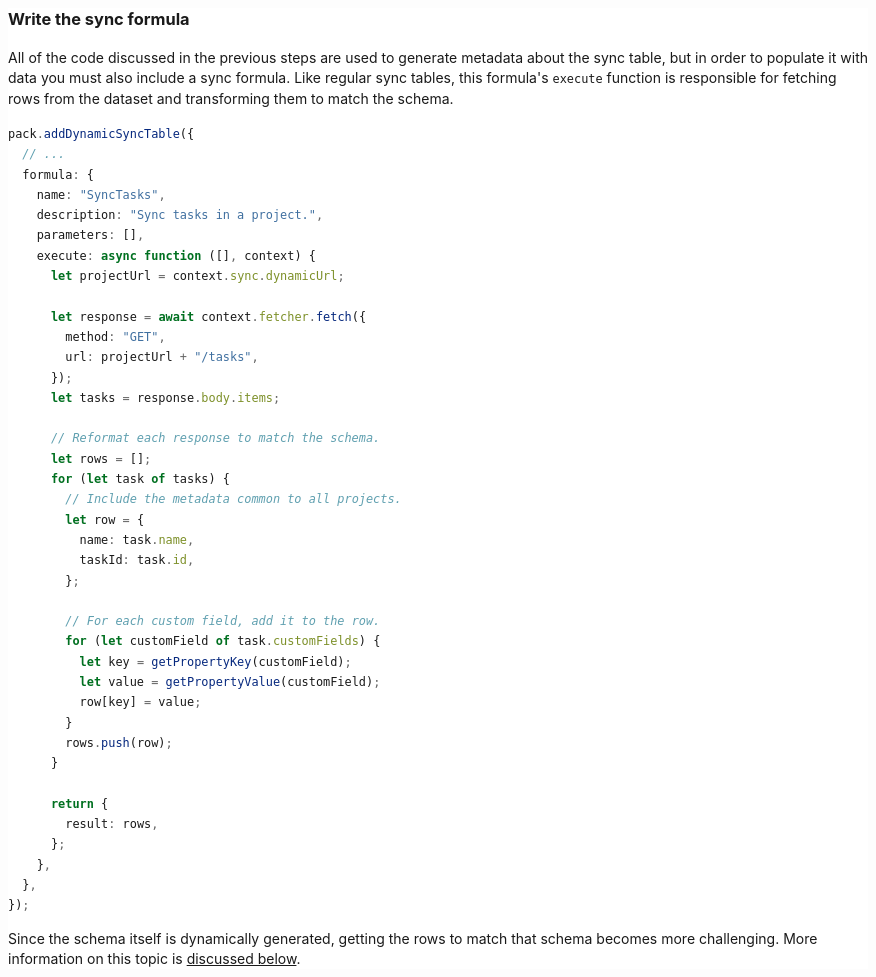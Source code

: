 
### Write the sync formula

All of the code discussed in the previous steps are used to generate metadata about the sync table, but in order to populate it with data you must also include a sync formula. Like regular sync tables, this formula's `execute` function is responsible for fetching rows from the dataset and transforming them to match the schema.

```ts
pack.addDynamicSyncTable({
  // ...
  formula: {
    name: "SyncTasks",
    description: "Sync tasks in a project.",
    parameters: [],
    execute: async function ([], context) {
      let projectUrl = context.sync.dynamicUrl;

      let response = await context.fetcher.fetch({
        method: "GET",
        url: projectUrl + "/tasks",
      });
      let tasks = response.body.items;

      // Reformat each response to match the schema.
      let rows = [];
      for (let task of tasks) {
        // Include the metadata common to all projects.
        let row = {
          name: task.name,
          taskId: task.id,
        };

        // For each custom field, add it to the row.
        for (let customField of task.customFields) {
          let key = getPropertyKey(customField);
          let value = getPropertyValue(customField);
          row[key] = value;
        }
        rows.push(row);
      }

      return {
        result: rows,
      };
    },
  },
});
```

Since the schema itself is dynamically generated, getting the rows to match that schema becomes more challenging. More information on this topic is [discussed below](#fromKey).


[^1]: Using a slash command to insert the dynamic sync table into the page will invoke the same code path, in order to populate a dropdown of data sources.
[samples]: ../../../samples/topic/dynamic-sync-table.md
[sync_tables_naming]: index.md#naming
[MetadataFormulaObjectResultType]: ../../../reference/sdk/interfaces/core.MetadataFormulaObjectResultType.md
[schemas_identity]: ../../advanced/schemas.md#schema-identity
[schemas_normalization]: ../../advanced/schemas.md#normalization
[schemas_sync_table]: ../../advanced/schemas.md#schemas-in-sync-tables
[fromKey]: ../../../reference/sdk/interfaces/core.ObjectSchemaProperty.md#fromkey
[addDynamicSyncTable]: ../../../reference/sdk/classes/core.PackDefinitionBuilder.md#adddynamicsynctable
[listDynamicUrls]: ../../../reference/sdk/interfaces/core.DynamicSyncTableOptions.md#listdynamicurls
[getName]: ../../../reference/sdk/interfaces/core.DynamicSyncTableOptions.md#getname
[getDisplayUrl]: ../../../reference/sdk/interfaces/core.DynamicSyncTableOptions.md#getdisplayurl
[getSchema]: ../../../reference/sdk/interfaces/core.DynamicSyncTableOptions.md#getschema
[dynamicUrl]: ../../../reference/sdk/interfaces/core.Sync.md#dynamicurl
[sync_tables_identity]: index.md#identity
[autocomplete_parameter]: ../../basics/parameters/autocomplete.md#parameters
[sync_tables_reference]: index.md#references
